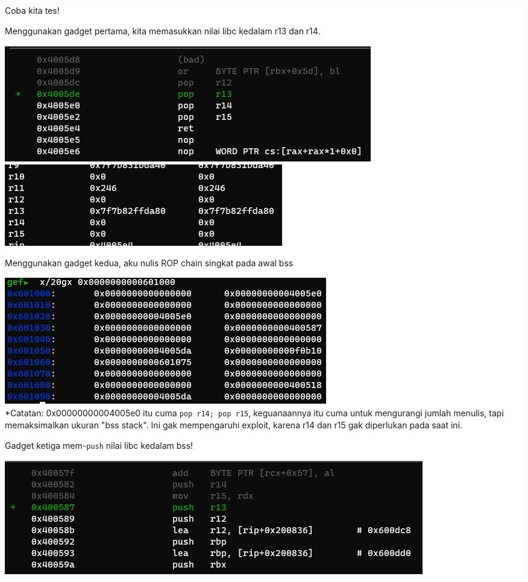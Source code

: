 Coba kita tes!

Menggunakan gadget pertama, kita memasukkan nilai libc kedalam r13 dan r14.

![Error](/assets/images/Hardest_ROP/10.png)<br>
![Error](/assets/images/Hardest_ROP/11.png)

Menggunakan gadget kedua, aku nulis ROP chain singkat pada awal bss

![Error](/assets/images/Hardest_ROP/12.png) <br>
\*Catatan: 0x00000000004005e0 itu cuma `pop r14; pop r15`, keguanaannya itu cuma untuk mengurangi jumlah menulis, tapi memaksimalkan ukuran "bss stack". Ini gak mempengaruhi exploit, karena r14 dan r15 gak diperlukan pada saat ini.

Gadget ketiga mem-`push` nilai libc kedalam bss!

![Error](/assets/images/Hardest_ROP/13.png)<br>